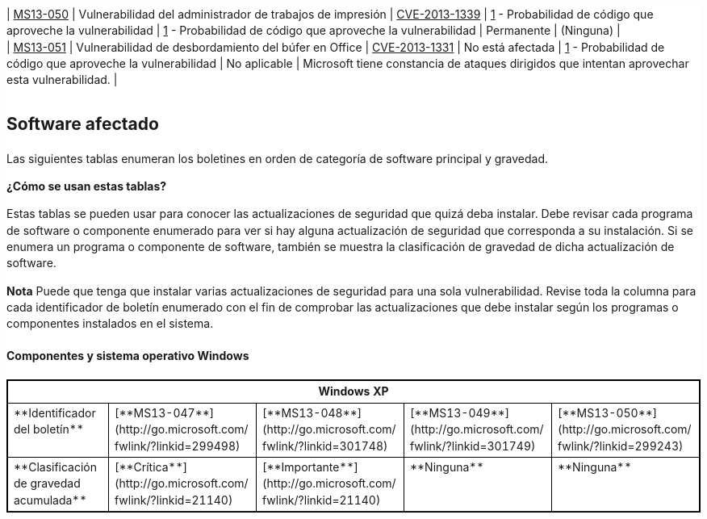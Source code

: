 | [MS13-050](http://go.microsoft.com/fwlink/?linkid=299243) | Vulnerabilidad del administrador de trabajos de impresión  | [CVE-2013-1339](http://www.cve.mitre.org/cgi-bin/cvename.cgi?name=cve-2013-1339)  | [1](http://technet.microsoft.com/en-us/security/cc998259.aspx) - Probabilidad de código que aproveche la vulnerabilidad       | [1](http://technet.microsoft.com/en-us/security/cc998259.aspx) - Probabilidad de código que aproveche la vulnerabilidad | Permanente                                             | (Ninguna)                                                                                    |  
| [MS13-051](http://go.microsoft.com/fwlink/?linkid=296303) | Vulnerabilidad de desbordamiento del búfer en Office       | [CVE-2013-1331](http://www.cve.mitre.org/cgi-bin/cvename.cgi?name=cve-2013-1331)  | No está afectada                                                                                                              | [1](http://technet.microsoft.com/en-us/security/cc998259.aspx) - Probabilidad de código que aproveche la vulnerabilidad | No aplicable                                           | Microsoft tiene constancia de ataques dirigidos que intentan aprovechar esta vulnerabilidad. |
  
Software afectado  
-----------------
  
Las siguientes tablas enumeran los boletines en orden de categoría de software principal y gravedad.
  
**¿Cómo se usan estas tablas?**  
  
Estas tablas se pueden usar para conocer las actualizaciones de seguridad que quizá deba instalar. Debe revisar cada programa de software o componente enumerado para ver si hay alguna actualización de seguridad que corresponda a su instalación. Si se enumera un programa o componente de software, también se muestra la clasificación de gravedad de dicha actualización de software.
  
**Nota** Puede que tenga que instalar varias actualizaciones de seguridad para una sola vulnerabilidad. Revise toda la columna para cada identificador de boletín enumerado con el fin de comprobar las actualizaciones que debe instalar según los programas o componentes instalados en el sistema.
  
#### Componentes y sistema operativo Windows

 
<p> </p>
<table style="border:1px solid black;">
<tr>
<th colspan="5" style="border:1px solid black;">
Windows XP  
</th>
</tr>
<tr>
<td style="border:1px solid black;">
**Identificador del boletín**
</td>
<td style="border:1px solid black;">
[**MS13-047**](http://go.microsoft.com/fwlink/?linkid=299498)
</td>
<td style="border:1px solid black;">
[**MS13-048**](http://go.microsoft.com/fwlink/?linkid=301748)
</td>
<td style="border:1px solid black;">
[**MS13-049**](http://go.microsoft.com/fwlink/?linkid=301749)
</td>
<td style="border:1px solid black;">
[**MS13-050**](http://go.microsoft.com/fwlink/?linkid=299243)
</td>
</tr>
<tr class="alternateRow">
<td style="border:1px solid black;">
**Clasificación de gravedad acumulada**
</td>
<td style="border:1px solid black;">
[**Crítica**](http://go.microsoft.com/fwlink/?linkid=21140)
</td>
<td style="border:1px solid black;">
[**Importante**](http://go.microsoft.com/fwlink/?linkid=21140)
</td>
<td style="border:1px solid black;">
**Ninguna**
</td>
<td style="border:1px solid black;">
**Ninguna**
</td>
</tr>
<tr>